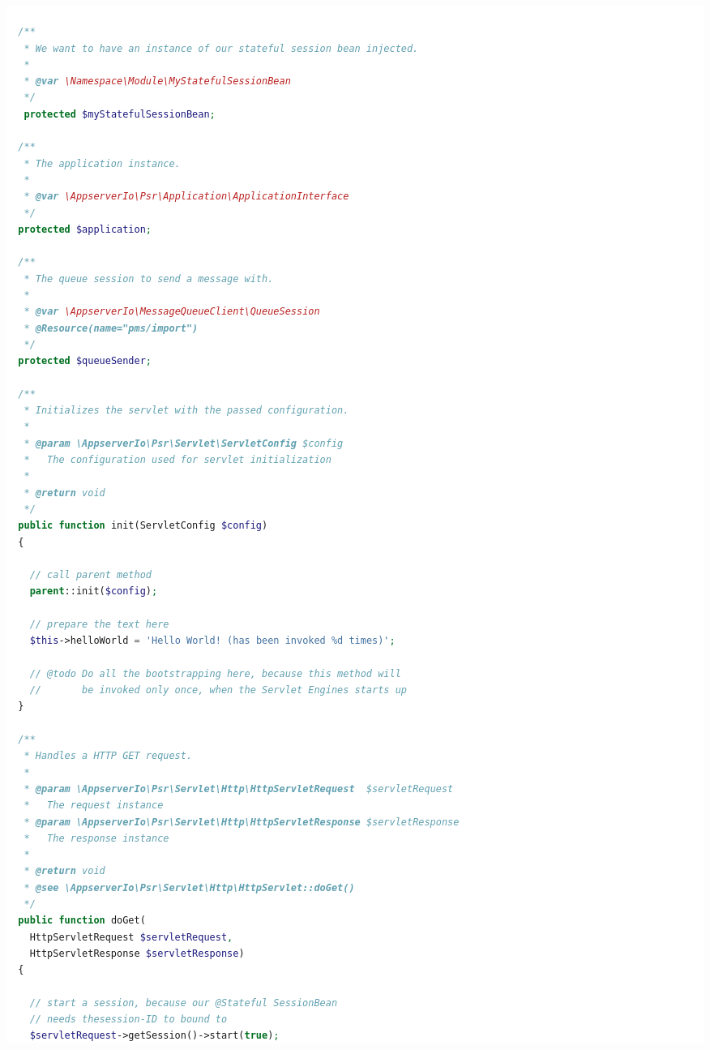 ```php

  /**
   * We want to have an instance of our stateful session bean injected.
   *
   * @var \Namespace\Module\MyStatefulSessionBean
   */
   protected $myStatefulSessionBean;

  /**
   * The application instance.
   *
   * @var \AppserverIo\Psr\Application\ApplicationInterface
   */
  protected $application;

  /**
   * The queue session to send a message with.
   *
   * @var \AppserverIo\MessageQueueClient\QueueSession
   * @Resource(name="pms/import")
   */
  protected $queueSender;

  /**
   * Initializes the servlet with the passed configuration.
   *
   * @param \AppserverIo\Psr\Servlet\ServletConfig $config
   *   The configuration used for servlet initialization
   *
   * @return void
   */
  public function init(ServletConfig $config)
  {

    // call parent method
    parent::init($config);

    // prepare the text here
    $this->helloWorld = 'Hello World! (has been invoked %d times)';

    // @todo Do all the bootstrapping here, because this method will
    //       be invoked only once, when the Servlet Engines starts up
  }

  /**
   * Handles a HTTP GET request.
   *
   * @param \AppserverIo\Psr\Servlet\Http\HttpServletRequest  $servletRequest  
   *   The request instance
   * @param \AppserverIo\Psr\Servlet\Http\HttpServletResponse $servletResponse
   *   The response instance
   *
   * @return void
   * @see \AppserverIo\Psr\Servlet\Http\HttpServlet::doGet()
   */
  public function doGet(
    HttpServletRequest $servletRequest,
    HttpServletResponse $servletResponse)
  {

    // start a session, because our @Stateful SessionBean
    // needs thesession-ID to bound to
    $servletRequest->getSession()->start(true);
```